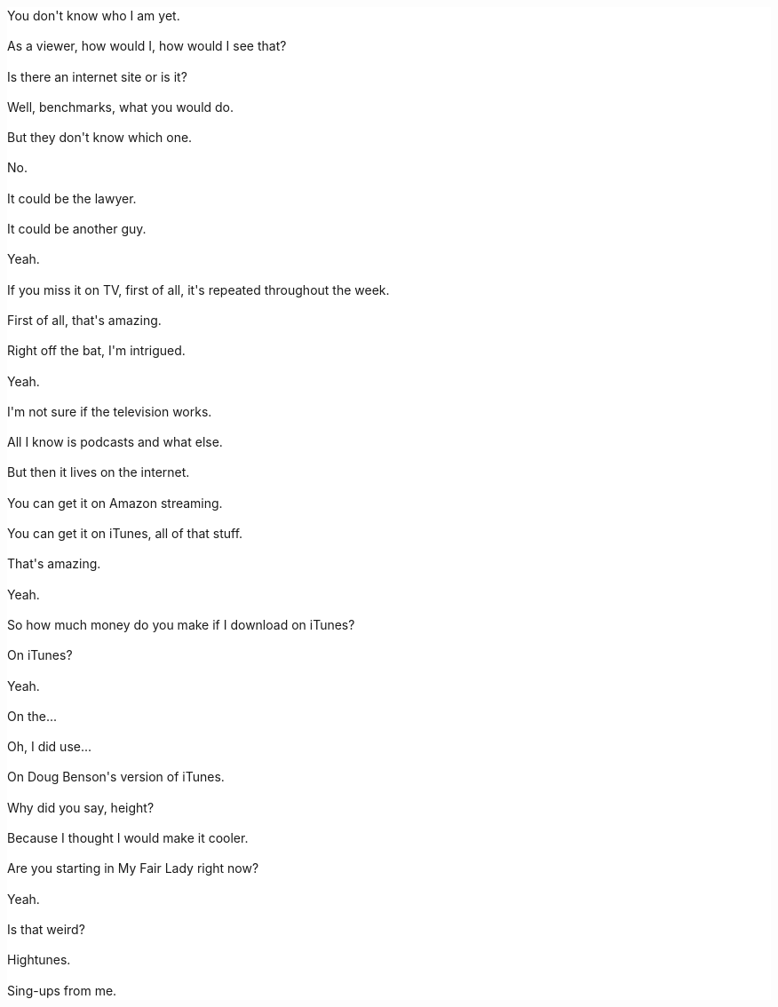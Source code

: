 You don't know who I am yet.

As a viewer, how would I, how would I see that?

Is there an internet site or is it?

Well, benchmarks, what you would do.

But they don't know which one.

No.

It could be the lawyer.

It could be another guy.

Yeah.

If you miss it on TV, first of all, it's repeated throughout the week.

First of all, that's amazing.

Right off the bat, I'm intrigued.

Yeah.

I'm not sure if the television works.

All I know is podcasts and what else.

But then it lives on the internet.

You can get it on Amazon streaming.

You can get it on iTunes, all of that stuff.

That's amazing.

Yeah.

So how much money do you make if I download on iTunes?

On iTunes?

Yeah.

On the...

Oh, I did use...

On Doug Benson's version of iTunes.

Why did you say, height?

Because I thought I would make it cooler.

Are you starting in My Fair Lady right now?

Yeah.

Is that weird?

Hightunes.

Sing-ups from me.
